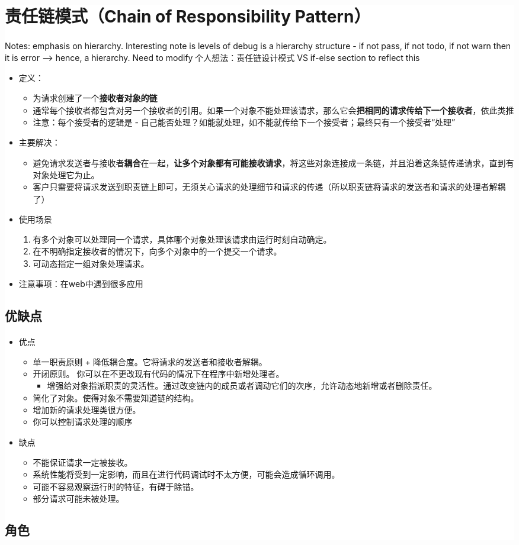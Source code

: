 # 责任链模式（Chain of Responsibility Pattern）

Notes: emphasis on hierarchy. Interesting note is levels of debug is a hierarchy structure - if not pass, if not todo, if not warn then it is error --> hence, a hierarchy.
Need to modify 个人想法：责任链设计模式 VS if-else section to reflect this

- 定义：
  - 为请求创建了一个**接收者对象的链**
  - 通常每个接收者都包含对另一个接收者的引用。如果一个对象不能处理该请求，那么它会**把相同的请求传给下一个接收者**，依此类推
  - 注意：每个接受者的逻辑是 - 自己能否处理？如能就处理，如不能就传给下一个接受者；最终只有一个接受者“处理”

- 主要解决：
  - 避免请求发送者与接收者**耦合**在一起，**让多个对象都有可能接收请求**，将这些对象连接成一条链，并且沿着这条链传递请求，直到有对象处理它为止。
  - 客户只需要将请求发送到职责链上即可，无须关心请求的处理细节和请求的传递（所以职责链将请求的发送者和请求的处理者解耦了）

- 使用场景
  1. 有多个对象可以处理同一个请求，具体哪个对象处理该请求由运行时刻自动确定。 
  2. 在不明确指定接收者的情况下，向多个对象中的一个提交一个请求。 
  3. 可动态指定一组对象处理请求。

- 注意事项：在web中遇到很多应用

## 优缺点

- 优点
  - 单一职责原则 + 降低耦合度。它将请求的发送者和接收者解耦。
  - 开闭原则。 你可以在不更改现有代码的情况下在程序中新增处理者。 
    - 增强给对象指派职责的灵活性。通过改变链内的成员或者调动它们的次序，允许动态地新增或者删除责任。 
  - 简化了对象。使得对象不需要知道链的结构。 
  - 增加新的请求处理类很方便。
  - 你可以控制请求处理的顺序

- 缺点
  - 不能保证请求一定被接收。 
  - 系统性能将受到一定影响，而且在进行代码调试时不太方便，可能会造成循环调用。 
  - 可能不容易观察运行时的特征，有碍于除错。
  - 部分请求可能未被处理。

## 角色
